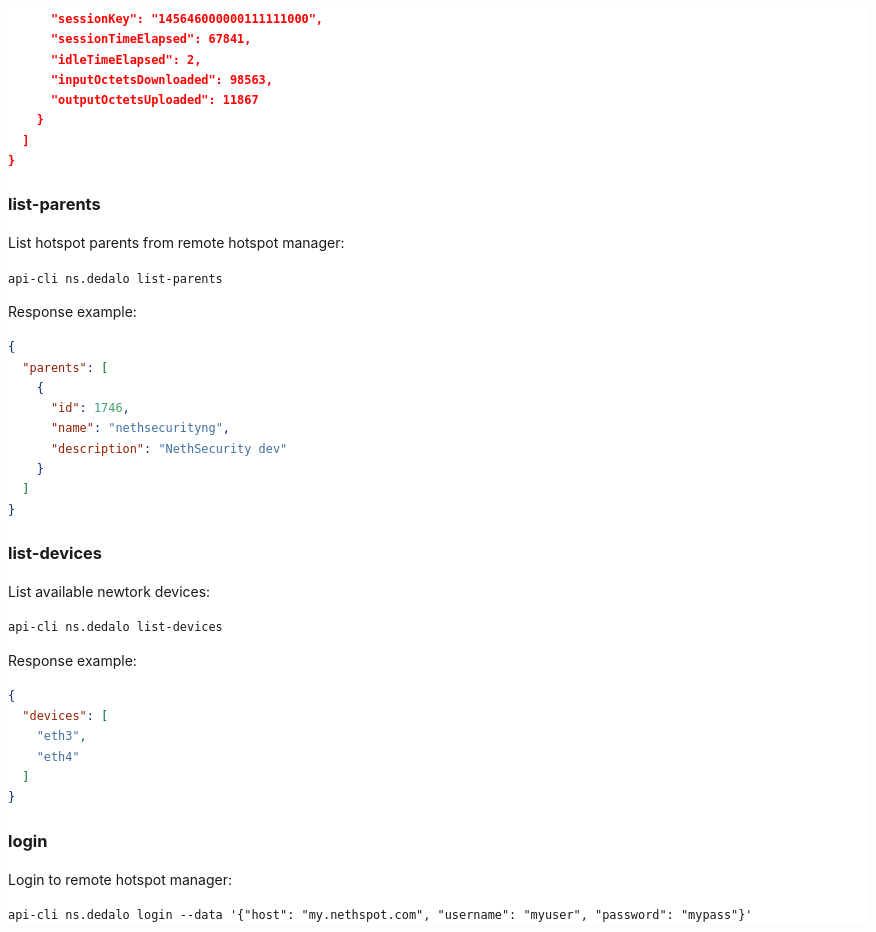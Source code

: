 ```json
      "sessionKey": "145646000000111111000",
      "sessionTimeElapsed": 67841,
      "idleTimeElapsed": 2,
      "inputOctetsDownloaded": 98563,
      "outputOctetsUploaded": 11867
    }
  ]
}
```

### list-parents

List hotspot parents from remote hotspot manager:
```
api-cli ns.dedalo list-parents
```

Response example:
```json
{
  "parents": [
    {
      "id": 1746,
      "name": "nethsecurityng",
      "description": "NethSecurity dev"
    }
  ]
}
```

### list-devices

List available newtork devices:
```
api-cli ns.dedalo list-devices
```

Response example:
```json
{
  "devices": [
    "eth3",
    "eth4"
  ]
}
```

### login

Login to remote hotspot manager:
```
api-cli ns.dedalo login --data '{"host": "my.nethspot.com", "username": "myuser", "password": "mypass"}'
```
